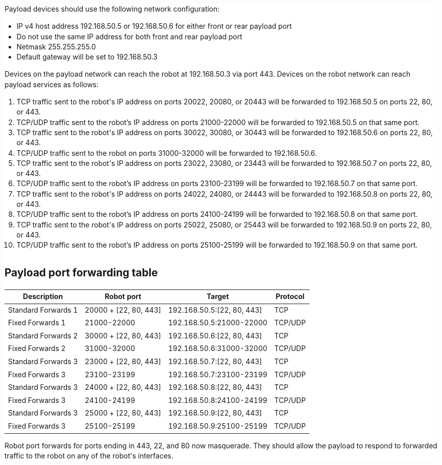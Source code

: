 Payload devices should use the following network configuration:

- IP v4 host address 192.168.50.5 or 192.168.50.6 for either front or rear payload port
- Do not use the same IP address for both front and rear payload port
- Netmask 255.255.255.0
- Default gateway will be set to 192.168.50.3

Devices on the payload network can reach the robot at 192.168.50.3 via port 443. Devices on the robot network can reach payload services as follows:

1. TCP traffic sent to the robot's IP address on ports 20022, 20080, or 20443 will be forwarded to 192.168.50.5 on ports 22, 80, or 443.
2. TCP/UDP traffic sent to the robot’s IP address on ports 21000-22000 will be forwarded to 192.168.50.5 on that same port.
3. TCP traffic sent to the robot's IP address on ports 30022, 30080, or 30443 will be forwarded to 192.168.50.6 on ports 22, 80, or 443.
4. TCP/UDP traffic sent to the robot on ports 31000-32000 will be forwarded to 192.168.50.6.
5. TCP traffic sent to the robot's IP address on ports 23022, 23080, or 23443 will be forwarded to 192.168.50.7 on ports 22, 80, or 443.
6. TCP/UDP traffic sent to the robot’s IP address on ports 23100-23199 will be forwarded to 192.168.50.7 on that same port.
7. TCP traffic sent to the robot's IP address on ports 24022, 24080, or 24443 will be forwarded to 192.168.50.8 on ports 22, 80, or 443.
8. TCP/UDP traffic sent to the robot’s IP address on ports 24100-24199 will be forwarded to 192.168.50.8 on that same port.
9. TCP traffic sent to the robot's IP address on ports 25022, 25080, or 25443 will be forwarded to 192.168.50.9 on ports 22, 80, or 443.
10. TCP/UDP traffic sent to the robot’s IP address on ports 25100-25199 will be forwarded to 192.168.50.9 on that same port.

## Payload port forwarding table

| Description         | Robot port            | Target                     | Protocol |
| ------------------- | --------------------- | -------------------------- | -------- |
| Standard Forwards 1 | 20000 + [22, 80, 443] | 192.168.50.5:[22, 80, 443] | TCP      |
| Fixed Forwards 1    | 21000-22000           | 192.168.50.5:21000-22000   | TCP/UDP  |
| Standard Forwards 2 | 30000 + [22, 80, 443] | 192.168.50.6:[22, 80, 443] | TCP      |
| Fixed Forwards 2    | 31000-32000           | 192.168.50.6:31000-32000   | TCP/UDP  |
| Standard Forwards 3 | 23000 + [22, 80, 443] | 192.168.50.7:[22, 80, 443] | TCP      |
| Fixed Forwards 3    | 23100-23199           | 192.168.50.7:23100-23199   | TCP/UDP  |
| Standard Forwards 3 | 24000 + [22, 80, 443] | 192.168.50.8:[22, 80, 443] | TCP      |
| Fixed Forwards 3    | 24100-24199           | 192.168.50.8:24100-24199   | TCP/UDP  |
| Standard Forwards 3 | 25000 + [22, 80, 443] | 192.168.50.9:[22, 80, 443] | TCP      |
| Fixed Forwards 3    | 25100-25199           | 192.168.50.9:25100-25199   | TCP/UDP  |

Robot port forwards for ports ending in 443, 22, and 80 now masquerade. They should allow the payload to respond to forwarded traffic to the robot on any of the robot's interfaces.


[config-image1]: images/payload1.png
[config-image2]: images/payload2.png
[config-image3]: images/payload3.png
[config-image4]: images/payload4.png
[config-image5]: images/config-image5.png
[config-image6]: images/config-image6.png
[config-image7]: images/payload7.png
[config-image8]: images/payload8.png
[payload-top]: Readme.md "Developing and managing Spot payloads"
[configuration]: payload_configuration_requirements.md "Payload configuration requirements"
[mechanical]: mechanical_interfaces.md "Mechanical interfaces"
[mounting-rails]: robot_mounting_rails.md "Robot mounting rails"
[robust-payload]: guidelines_for_robust_payload_design.md "Guidelines for robust payload design"
[electrical]: robot_electrical_interface.md "Robot electrical interface"
[payload-software]: configuring_payload_software.md "Configuring payload software"